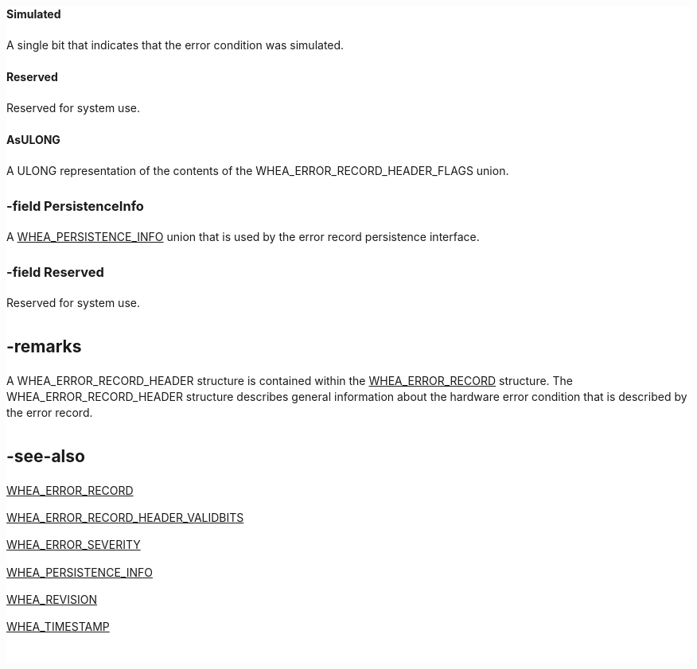 

#### Simulated

A single bit that indicates that the error condition was simulated.



#### Reserved

Reserved for system use.



#### AsULONG

A ULONG representation of the contents of the WHEA_ERROR_RECORD_HEADER_FLAGS union.


### -field PersistenceInfo

A <a href="https://msdn.microsoft.com/library/windows/hardware/ff560599">WHEA_PERSISTENCE_INFO</a> union that is used by the error record persistence interface.


### -field Reserved

Reserved for system use.


## -remarks



A WHEA_ERROR_RECORD_HEADER structure is contained within the <a href="https://msdn.microsoft.com/library/windows/hardware/ff560483">WHEA_ERROR_RECORD</a> structure. The WHEA_ERROR_RECORD_HEADER structure describes general information about the hardware error condition that is described by the error record.




## -see-also




<a href="https://msdn.microsoft.com/library/windows/hardware/ff560483">WHEA_ERROR_RECORD</a>



<a href="https://msdn.microsoft.com/library/windows/hardware/ff560493">WHEA_ERROR_RECORD_HEADER_VALIDBITS</a>



<a href="https://msdn.microsoft.com/library/windows/hardware/ff560503">WHEA_ERROR_SEVERITY</a>



<a href="https://msdn.microsoft.com/library/windows/hardware/ff560599">WHEA_PERSISTENCE_INFO</a>



<a href="https://msdn.microsoft.com/library/windows/hardware/ff560623">WHEA_REVISION</a>



<a href="https://msdn.microsoft.com/library/windows/hardware/ff560629">WHEA_TIMESTAMP</a>
 

 

